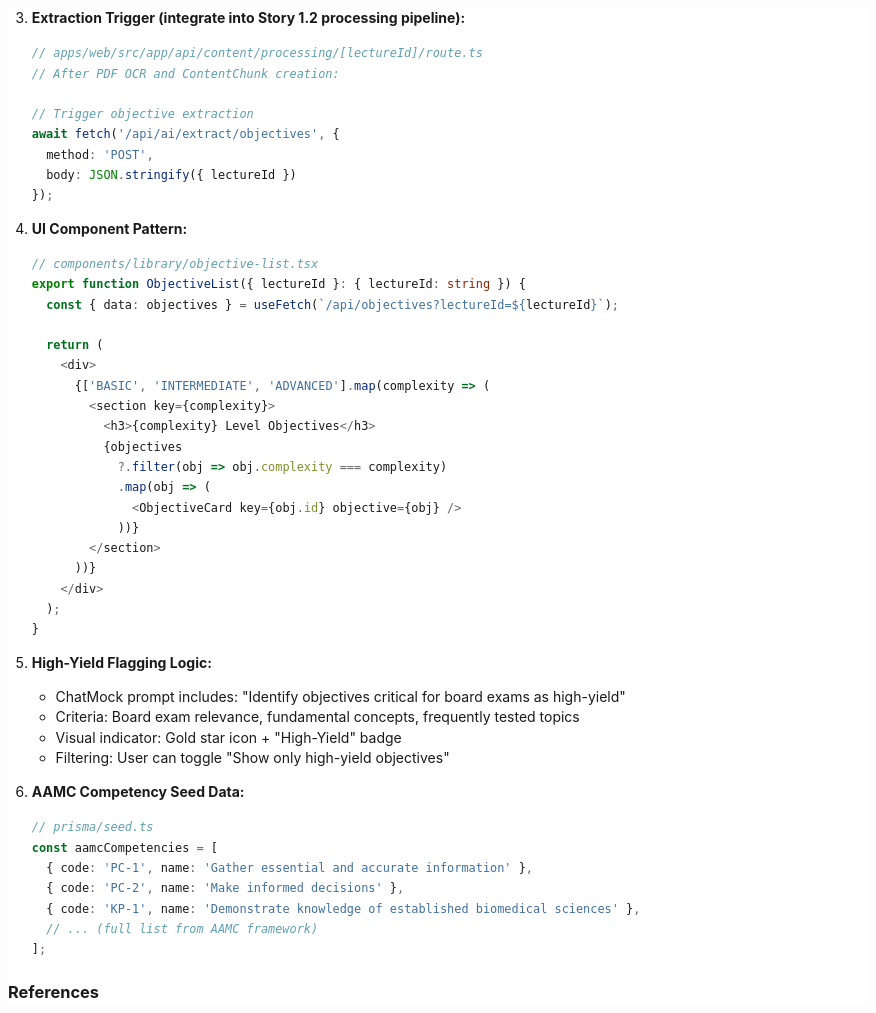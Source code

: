 3. **Extraction Trigger (integrate into Story 1.2 processing pipeline):**
   ```typescript
   // apps/web/src/app/api/content/processing/[lectureId]/route.ts
   // After PDF OCR and ContentChunk creation:

   // Trigger objective extraction
   await fetch('/api/ai/extract/objectives', {
     method: 'POST',
     body: JSON.stringify({ lectureId })
   });
   ```

4. **UI Component Pattern:**
   ```typescript
   // components/library/objective-list.tsx
   export function ObjectiveList({ lectureId }: { lectureId: string }) {
     const { data: objectives } = useFetch(`/api/objectives?lectureId=${lectureId}`);

     return (
       <div>
         {['BASIC', 'INTERMEDIATE', 'ADVANCED'].map(complexity => (
           <section key={complexity}>
             <h3>{complexity} Level Objectives</h3>
             {objectives
               ?.filter(obj => obj.complexity === complexity)
               .map(obj => (
                 <ObjectiveCard key={obj.id} objective={obj} />
               ))}
           </section>
         ))}
       </div>
     );
   }
   ```

5. **High-Yield Flagging Logic:**
   - ChatMock prompt includes: "Identify objectives critical for board exams as high-yield"
   - Criteria: Board exam relevance, fundamental concepts, frequently tested topics
   - Visual indicator: Gold star icon + "High-Yield" badge
   - Filtering: User can toggle "Show only high-yield objectives"

6. **AAMC Competency Seed Data:**
   ```typescript
   // prisma/seed.ts
   const aamcCompetencies = [
     { code: 'PC-1', name: 'Gather essential and accurate information' },
     { code: 'PC-2', name: 'Make informed decisions' },
     { code: 'KP-1', name: 'Demonstrate knowledge of established biomedical sciences' },
     // ... (full list from AAMC framework)
   ];
   ```

### References
